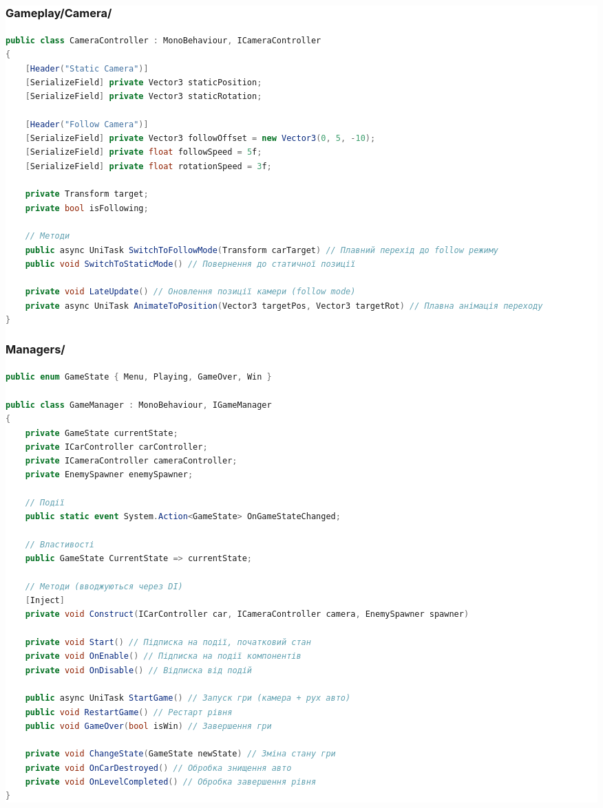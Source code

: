 ```csharp
```

### Gameplay/Camera/
```csharp
public class CameraController : MonoBehaviour, ICameraController
{
    [Header("Static Camera")]
    [SerializeField] private Vector3 staticPosition;
    [SerializeField] private Vector3 staticRotation;
    
    [Header("Follow Camera")]
    [SerializeField] private Vector3 followOffset = new Vector3(0, 5, -10);
    [SerializeField] private float followSpeed = 5f;
    [SerializeField] private float rotationSpeed = 3f;
    
    private Transform target;
    private bool isFollowing;
    
    // Методи
    public async UniTask SwitchToFollowMode(Transform carTarget) // Плавний перехід до follow режиму
    public void SwitchToStaticMode() // Повернення до статичної позиції
    
    private void LateUpdate() // Оновлення позиції камери (follow mode)
    private async UniTask AnimateToPosition(Vector3 targetPos, Vector3 targetRot) // Плавна анімація переходу
}
```

### Managers/
```csharp
public enum GameState { Menu, Playing, GameOver, Win }

public class GameManager : MonoBehaviour, IGameManager
{
    private GameState currentState;
    private ICarController carController;
    private ICameraController cameraController;
    private EnemySpawner enemySpawner;
    
    // Події
    public static event System.Action<GameState> OnGameStateChanged;
    
    // Властивості
    public GameState CurrentState => currentState;
    
    // Методи (вводжуються через DI)
    [Inject]
    private void Construct(ICarController car, ICameraController camera, EnemySpawner spawner)
    
    private void Start() // Підписка на події, початковий стан
    private void OnEnable() // Підписка на події компонентів
    private void OnDisable() // Відписка від подій
    
    public async UniTask StartGame() // Запуск гри (камера + рух авто)
    public void RestartGame() // Рестарт рівня
    public void GameOver(bool isWin) // Завершення гри
    
    private void ChangeState(GameState newState) // Зміна стану гри
    private void OnCarDestroyed() // Обробка знищення авто
    private void OnLevelCompleted() // Обробка завершення рівня
}

```